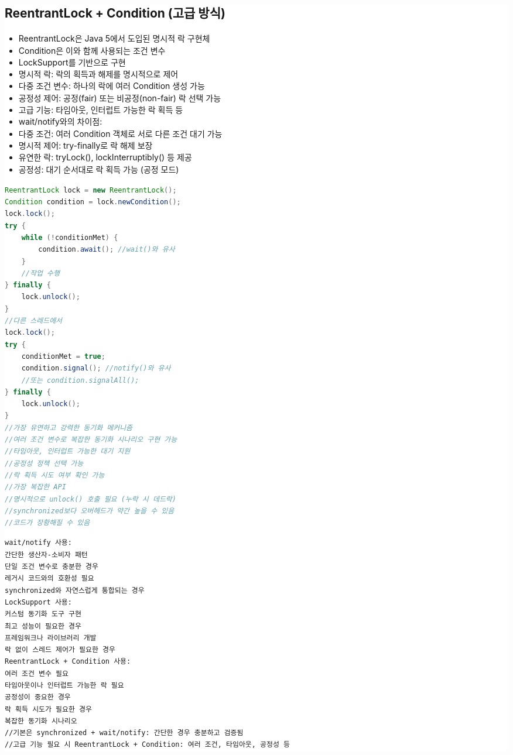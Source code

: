 ## ReentrantLock + Condition (고급 방식)
- ReentrantLock은 Java 5에서 도입된 명시적 락 구현체
- Condition은 이와 함께 사용되는 조건 변수
- LockSupport를 기반으로 구현
- 명시적 락: 락의 획득과 해제를 명시적으로 제어
- 다중 조건 변수: 하나의 락에 여러 Condition 생성 가능
- 공정성 제어: 공정(fair) 또는 비공정(non-fair) 락 선택 가능
- 고급 기능: 타임아웃, 인터럽트 가능한 락 획득 등
- wait/notify와의 차이점:
- 다중 조건: 여러 Condition 객체로 서로 다른 조건 대기 가능
- 명시적 제어: try-finally로 락 해제 보장
- 유연한 락: tryLock(), lockInterruptibly() 등 제공
- 공정성: 대기 순서대로 락 획득 가능 (공정 모드)
```java
ReentrantLock lock = new ReentrantLock();
Condition condition = lock.newCondition();
lock.lock();
try {
    while (!conditionMet) {
        condition.await(); //wait()와 유사
    }
    //작업 수행
} finally {
    lock.unlock();
}
//다른 스레드에서
lock.lock();
try {
    conditionMet = true;
    condition.signal(); //notify()와 유사
    //또는 condition.signalAll();
} finally {
    lock.unlock();
}
//가장 유연하고 강력한 동기화 메커니즘
//여러 조건 변수로 복잡한 동기화 시나리오 구현 가능
//타임아웃, 인터럽트 가능한 대기 지원
//공정성 정책 선택 가능
//락 획득 시도 여부 확인 가능
//가장 복잡한 API
//명시적으로 unlock() 호출 필요 (누락 시 데드락)
//synchronized보다 오버헤드가 약간 높을 수 있음
//코드가 장황해질 수 있음
```
```
wait/notify 사용:
간단한 생산자-소비자 패턴
단일 조건 변수로 충분한 경우
레거시 코드와의 호환성 필요
synchronized와 자연스럽게 통합되는 경우
LockSupport 사용:
커스텀 동기화 도구 구현
최고 성능이 필요한 경우
프레임워크나 라이브러리 개발
락 없이 스레드 제어가 필요한 경우
ReentrantLock + Condition 사용:
여러 조건 변수 필요
타임아웃이나 인터럽트 가능한 락 필요
공정성이 중요한 경우
락 획득 시도가 필요한 경우
복잡한 동기화 시나리오
//기본은 synchronized + wait/notify: 간단한 경우 충분하고 검증됨
//고급 기능 필요 시 ReentrantLock + Condition: 여러 조건, 타임아웃, 공정성 등
```